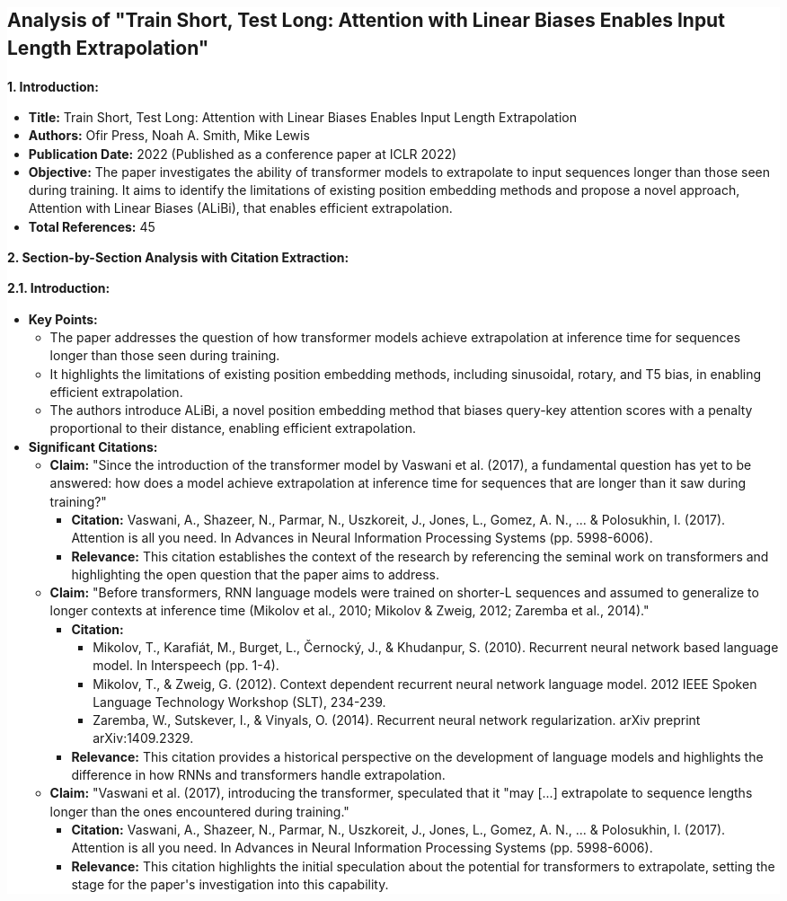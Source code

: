 ## Analysis of "Train Short, Test Long: Attention with Linear Biases Enables Input Length Extrapolation"

**1. Introduction:**

- **Title:** Train Short, Test Long: Attention with Linear Biases Enables Input Length Extrapolation
- **Authors:** Ofir Press, Noah A. Smith, Mike Lewis
- **Publication Date:** 2022 (Published as a conference paper at ICLR 2022)
- **Objective:** The paper investigates the ability of transformer models to extrapolate to input sequences longer than those seen during training. It aims to identify the limitations of existing position embedding methods and propose a novel approach, Attention with Linear Biases (ALiBi), that enables efficient extrapolation.
- **Total References:** 45

**2. Section-by-Section Analysis with Citation Extraction:**

**2.1. Introduction:**

- **Key Points:**
    - The paper addresses the question of how transformer models achieve extrapolation at inference time for sequences longer than those seen during training.
    - It highlights the limitations of existing position embedding methods, including sinusoidal, rotary, and T5 bias, in enabling efficient extrapolation.
    - The authors introduce ALiBi, a novel position embedding method that biases query-key attention scores with a penalty proportional to their distance, enabling efficient extrapolation.
- **Significant Citations:**
    - **Claim:** "Since the introduction of the transformer model by Vaswani et al. (2017), a fundamental question has yet to be answered: how does a model achieve extrapolation at inference time for sequences that are longer than it saw during training?"
        - **Citation:** Vaswani, A., Shazeer, N., Parmar, N., Uszkoreit, J., Jones, L., Gomez, A. N., ... & Polosukhin, I. (2017). Attention is all you need. In Advances in Neural Information Processing Systems (pp. 5998-6006).
        - **Relevance:** This citation establishes the context of the research by referencing the seminal work on transformers and highlighting the open question that the paper aims to address.
    - **Claim:** "Before transformers, RNN language models were trained on shorter-L sequences and assumed to generalize to longer contexts at inference time (Mikolov et al., 2010; Mikolov & Zweig, 2012; Zaremba et al., 2014)."
        - **Citation:**
            - Mikolov, T., Karafiát, M., Burget, L., Černocký, J., & Khudanpur, S. (2010). Recurrent neural network based language model. In Interspeech (pp. 1-4).
            - Mikolov, T., & Zweig, G. (2012). Context dependent recurrent neural network language model. 2012 IEEE Spoken Language Technology Workshop (SLT), 234-239.
            - Zaremba, W., Sutskever, I., & Vinyals, O. (2014). Recurrent neural network regularization. arXiv preprint arXiv:1409.2329.
        - **Relevance:** This citation provides a historical perspective on the development of language models and highlights the difference in how RNNs and transformers handle extrapolation.
    - **Claim:** "Vaswani et al. (2017), introducing the transformer, speculated that it "may [...] extrapolate to sequence lengths longer than the ones encountered during training."
        - **Citation:** Vaswani, A., Shazeer, N., Parmar, N., Uszkoreit, J., Jones, L., Gomez, A. N., ... & Polosukhin, I. (2017). Attention is all you need. In Advances in Neural Information Processing Systems (pp. 5998-6006).
        - **Relevance:** This citation highlights the initial speculation about the potential for transformers to extrapolate, setting the stage for the paper's investigation into this capability.
